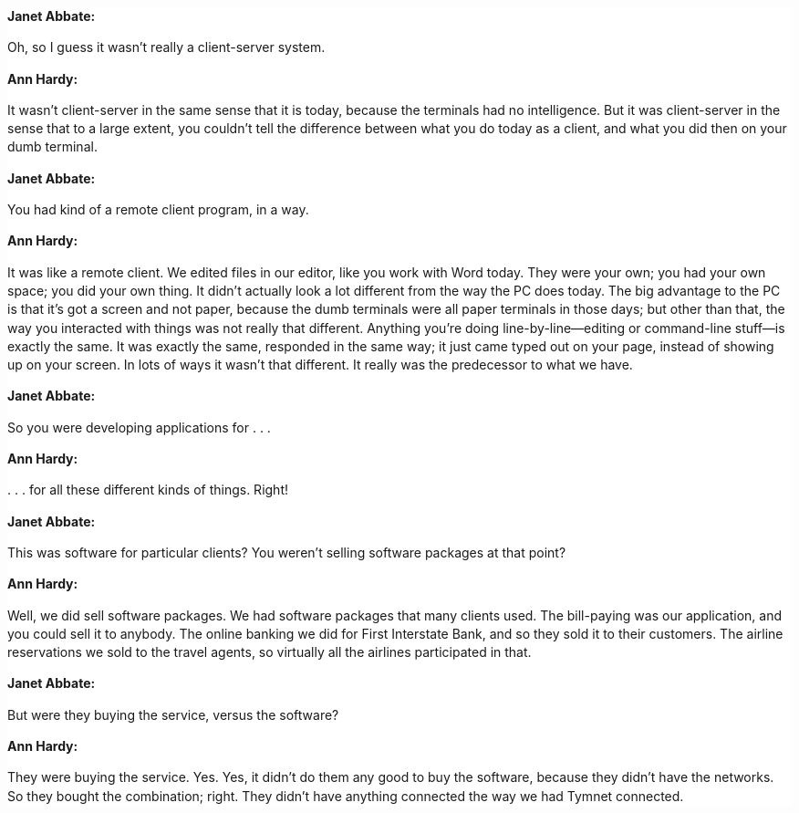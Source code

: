 **Janet Abbate:**

Oh, so I guess it wasn’t really a client-server system.

**Ann Hardy:**

It wasn’t client-server in the same sense that it is today, because the
terminals had no intelligence. But it was client-server in the sense
that to a large extent, you couldn’t tell the difference between what
you do today as a client, and what you did then on your dumb terminal.

**Janet Abbate:**

You had kind of a remote client program, in a way.

**Ann Hardy:**

It was like a remote client. We edited files in our editor, like you
work with Word today. They were your own; you had your own space; you
did your own thing. It didn’t actually look a lot different from the way
the PC does today. The big advantage to the PC is that it’s got a screen
and not paper, because the dumb terminals were all paper terminals in
those days; but other than that, the way you interacted with things was
not really that different. Anything you’re doing line-by-line—editing or
command-line stuff—is exactly the same. It was exactly the same,
responded in the same way; it just came typed out on your page, instead
of showing up on your screen. In lots of ways it wasn’t that different.
It really was the predecessor to what we have.

**Janet Abbate:**

So you were developing applications for . . .

**Ann Hardy:**

. . . for all these different kinds of things. Right\!

**Janet Abbate:**

This was software for particular clients? You weren’t selling software
packages at that point?

**Ann Hardy:**

Well, we did sell software packages. We had software packages that many
clients used. The bill-paying was our application, and you could sell it
to anybody. The online banking we did for First Interstate Bank, and so
they sold it to their customers. The airline reservations we sold to the
travel agents, so virtually all the airlines participated in that.

**Janet Abbate:**

But were they buying the service, versus the software?

**Ann Hardy:**

They were buying the service. Yes. Yes, it didn’t do them any good to
buy the software, because they didn’t have the networks. So they bought
the combination; right. They didn’t have anything connected the way we
had Tymnet connected.
